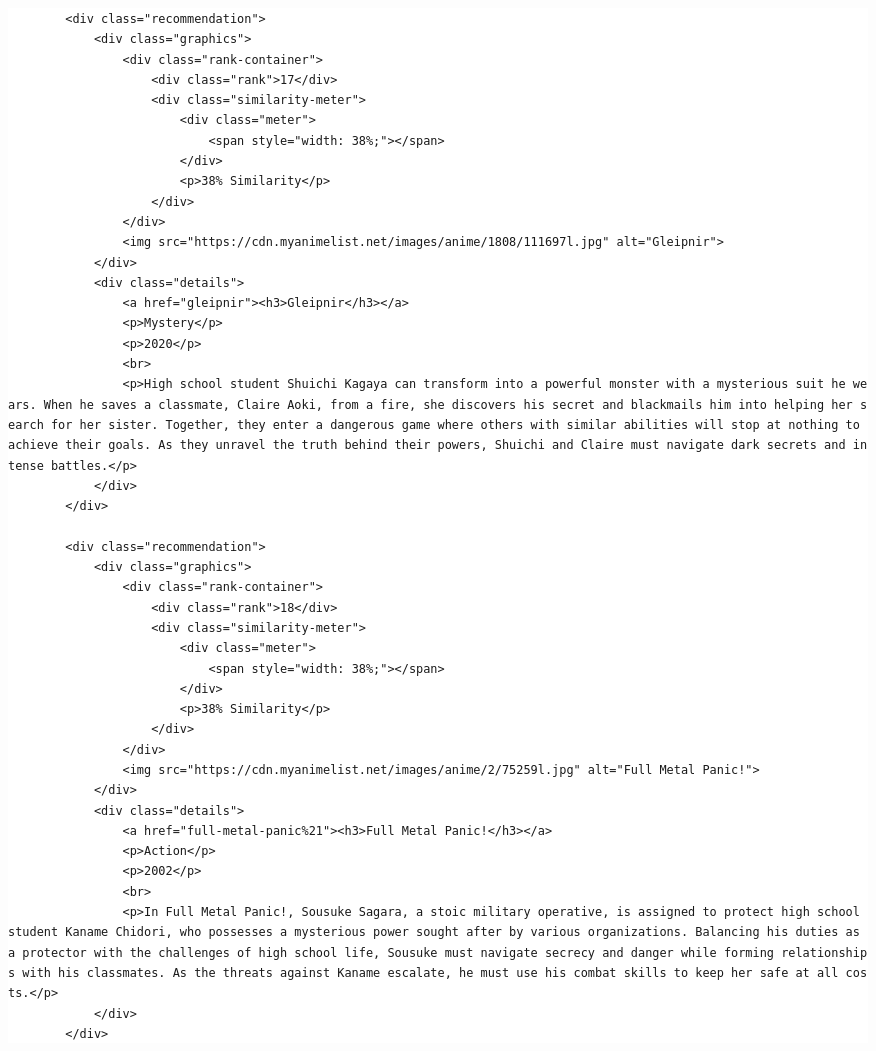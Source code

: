             <div class="recommendation">
                <div class="graphics">
                    <div class="rank-container">
                        <div class="rank">17</div>
                        <div class="similarity-meter">
                            <div class="meter">
                                <span style="width: 38%;"></span>
                            </div>
                            <p>38% Similarity</p>
                        </div>
                    </div>
                    <img src="https://cdn.myanimelist.net/images/anime/1808/111697l.jpg" alt="Gleipnir">
                </div>
                <div class="details">
                    <a href="gleipnir"><h3>Gleipnir</h3></a>
                    <p>Mystery</p>
                    <p>2020</p>
                    <br>
                    <p>High school student Shuichi Kagaya can transform into a powerful monster with a mysterious suit he wears. When he saves a classmate, Claire Aoki, from a fire, she discovers his secret and blackmails him into helping her search for her sister. Together, they enter a dangerous game where others with similar abilities will stop at nothing to achieve their goals. As they unravel the truth behind their powers, Shuichi and Claire must navigate dark secrets and intense battles.</p>
                </div>
            </div>

            <div class="recommendation">
                <div class="graphics">
                    <div class="rank-container">
                        <div class="rank">18</div>
                        <div class="similarity-meter">
                            <div class="meter">
                                <span style="width: 38%;"></span>
                            </div>
                            <p>38% Similarity</p>
                        </div>
                    </div>
                    <img src="https://cdn.myanimelist.net/images/anime/2/75259l.jpg" alt="Full Metal Panic!">
                </div>
                <div class="details">
                    <a href="full-metal-panic%21"><h3>Full Metal Panic!</h3></a>
                    <p>Action</p>
                    <p>2002</p>
                    <br>
                    <p>In Full Metal Panic!, Sousuke Sagara, a stoic military operative, is assigned to protect high school student Kaname Chidori, who possesses a mysterious power sought after by various organizations. Balancing his duties as a protector with the challenges of high school life, Sousuke must navigate secrecy and danger while forming relationships with his classmates. As the threats against Kaname escalate, he must use his combat skills to keep her safe at all costs.</p>
                </div>
            </div>
